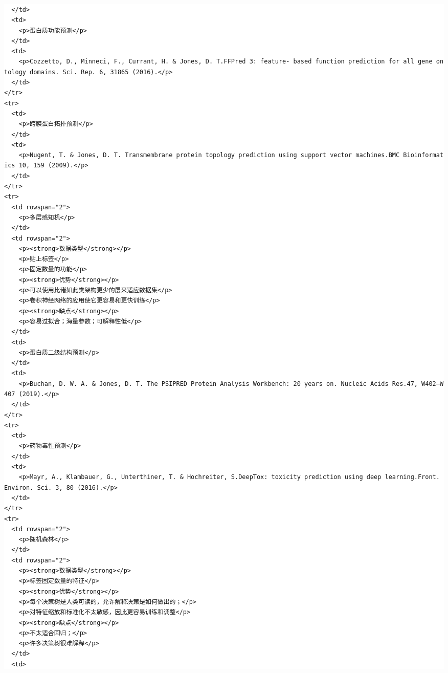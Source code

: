       </td>
      <td>
        <p>蛋白质功能预测</p>
      </td>
      <td>
        <p>Cozzetto, D., Minneci, F., Currant, H. & Jones, D. T.FFPred 3: feature- based function prediction for all gene ontology domains. Sci. Rep. 6, 31865 (2016).</p>
      </td>
    </tr>
    <tr>
      <td>
        <p>跨膜蛋白拓扑预测</p>
      </td>
      <td>
        <p>Nugent, T. & Jones, D. T. Transmembrane protein topology prediction using support vector machines.BMC Bioinformatics 10, 159 (2009).</p>
      </td>
    </tr>
    <tr>
      <td rowspan="2">
        <p>多层感知机</p>
      </td>
      <td rowspan="2">
        <p><strong>数据类型</strong></p>
        <p>贴上标签</p>
        <p>固定数量的功能</p>
        <p><strong>优势</strong></p>
        <p>可以使用比诸如此类架构更少的层来适应数据集</p>
        <p>卷积神经网络的应用使它更容易和更快训练</p>
        <p><strong>缺点</strong></p>
        <p>容易过拟合；海量参数；可解释性低</p>
      </td>
      <td>
        <p>蛋白质二级结构预测</p>
      </td>
      <td>
        <p>Buchan, D. W. A. & Jones, D. T. The PSIPRED Protein Analysis Workbench: 20 years on. Nucleic Acids Res.47, W402–W407 (2019).</p>
      </td>
    </tr>
    <tr>
      <td>
        <p>药物毒性预测</p>
      </td>
      <td>
        <p>Mayr, A., Klambauer, G., Unterthiner, T. & Hochreiter, S.DeepTox: toxicity prediction using deep learning.Front. Environ. Sci. 3, 80 (2016).</p>
      </td>
    </tr>
    <tr>
      <td rowspan="2">
        <p>随机森林</p>
      </td>
      <td rowspan="2">
        <p><strong>数据类型</strong></p>
        <p>标签固定数量的特征</p>
        <p><strong>优势</strong></p>
        <p>每个决策树是人类可读的，允许解释决策是如何做出的；</p>
        <p>对特征缩放和标准化不太敏感，因此更容易训练和调整</p>
        <p><strong>缺点</strong></p>
        <p>不太适合回归；</p>
        <p>许多决策树很难解释</p>
      </td>
      <td>
